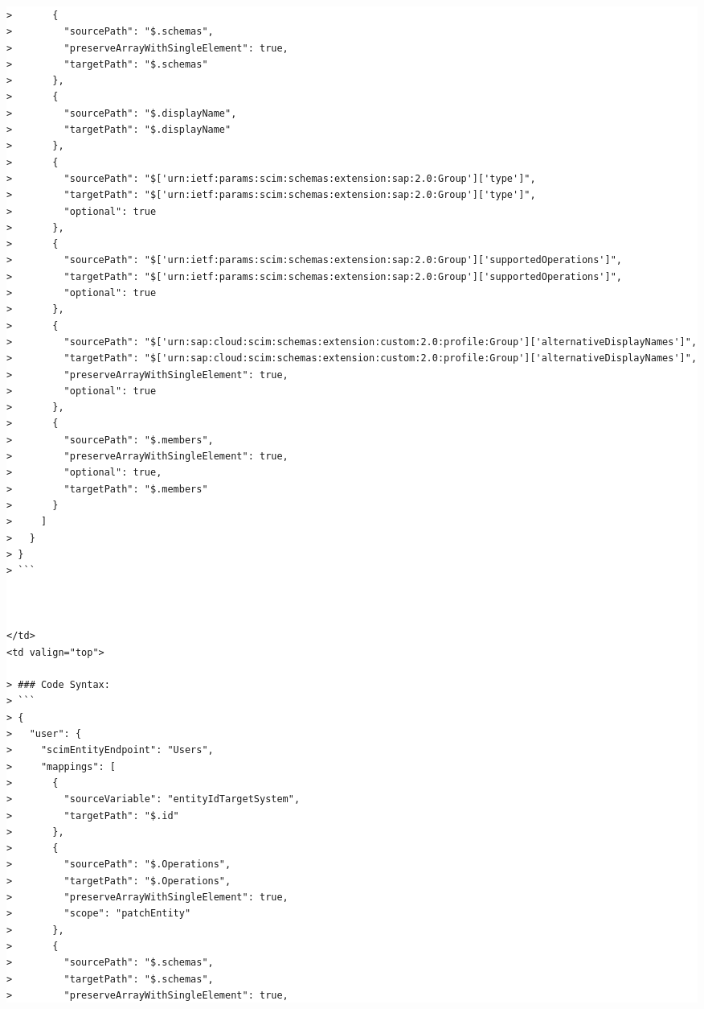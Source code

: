     >       {
    >         "sourcePath": "$.schemas",
    >         "preserveArrayWithSingleElement": true,
    >         "targetPath": "$.schemas"
    >       },
    >       {
    >         "sourcePath": "$.displayName",
    >         "targetPath": "$.displayName"
    >       },
    >       {
    >         "sourcePath": "$['urn:ietf:params:scim:schemas:extension:sap:2.0:Group']['type']",
    >         "targetPath": "$['urn:ietf:params:scim:schemas:extension:sap:2.0:Group']['type']",
    >         "optional": true
    >       },
    >       {
    >         "sourcePath": "$['urn:ietf:params:scim:schemas:extension:sap:2.0:Group']['supportedOperations']",
    >         "targetPath": "$['urn:ietf:params:scim:schemas:extension:sap:2.0:Group']['supportedOperations']",
    >         "optional": true
    >       },
    >       {
    >         "sourcePath": "$['urn:sap:cloud:scim:schemas:extension:custom:2.0:profile:Group']['alternativeDisplayNames']",
    >         "targetPath": "$['urn:sap:cloud:scim:schemas:extension:custom:2.0:profile:Group']['alternativeDisplayNames']",
    >         "preserveArrayWithSingleElement": true,
    >         "optional": true
    >       },
    >       {
    >         "sourcePath": "$.members",
    >         "preserveArrayWithSingleElement": true,
    >         "optional": true,
    >         "targetPath": "$.members"
    >       }
    >     ]
    >   }
    > }
    > ```


    
    </td>
    <td valign="top">
    
    > ### Code Syntax:  
    > ```
    > {
    >   "user": {
    >     "scimEntityEndpoint": "Users",
    >     "mappings": [
    >       {
    >         "sourceVariable": "entityIdTargetSystem",
    >         "targetPath": "$.id"
    >       },
    >       {
    >         "sourcePath": "$.Operations",
    >         "targetPath": "$.Operations",
    >         "preserveArrayWithSingleElement": true,
    >         "scope": "patchEntity"
    >       },
    >       {
    >         "sourcePath": "$.schemas",
    >         "targetPath": "$.schemas",
    >         "preserveArrayWithSingleElement": true,